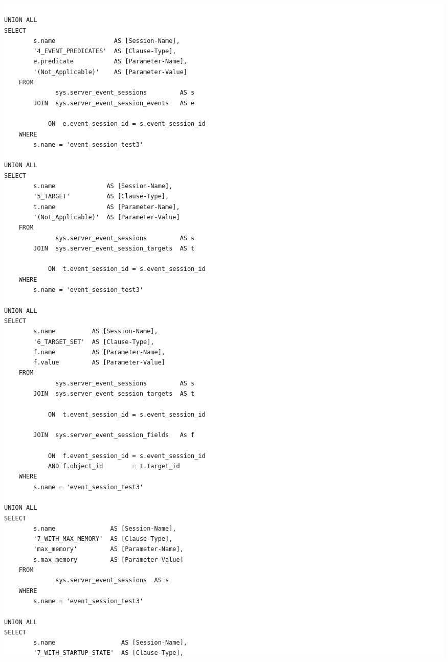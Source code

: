 ```tsql

UNION ALL
SELECT
        s.name                AS [Session-Name],
        '4_EVENT_PREDICATES'  AS [Clause-Type],
        e.predicate           AS [Parameter-Name],
        '(Not_Applicable)'    AS [Parameter-Value]
    FROM
              sys.server_event_sessions         AS s
        JOIN  sys.server_event_session_events   AS e

            ON  e.event_session_id = s.event_session_id
    WHERE
        s.name = 'event_session_test3'

UNION ALL
SELECT
        s.name              AS [Session-Name],
        '5_TARGET'          AS [Clause-Type],
        t.name              AS [Parameter-Name],
        '(Not_Applicable)'  AS [Parameter-Value]
    FROM
              sys.server_event_sessions         AS s
        JOIN  sys.server_event_session_targets  AS t

            ON  t.event_session_id = s.event_session_id
    WHERE
        s.name = 'event_session_test3'

UNION ALL
SELECT
        s.name          AS [Session-Name],
        '6_TARGET_SET'  AS [Clause-Type],
        f.name          AS [Parameter-Name],
        f.value         AS [Parameter-Value]
    FROM
              sys.server_event_sessions         AS s
        JOIN  sys.server_event_session_targets  AS t

            ON  t.event_session_id = s.event_session_id

        JOIN  sys.server_event_session_fields   As f

            ON  f.event_session_id = s.event_session_id
            AND f.object_id        = t.target_id
    WHERE
        s.name = 'event_session_test3'

UNION ALL
SELECT
        s.name               AS [Session-Name],
        '7_WITH_MAX_MEMORY'  AS [Clause-Type],
        'max_memory'         AS [Parameter-Name],
        s.max_memory         AS [Parameter-Value]
    FROM
              sys.server_event_sessions  AS s
    WHERE
        s.name = 'event_session_test3'

UNION ALL
SELECT
        s.name                  AS [Session-Name],
        '7_WITH_STARTUP_STATE'  AS [Clause-Type],
```